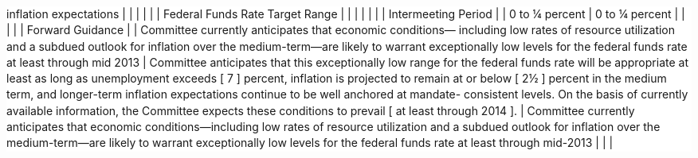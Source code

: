 inflation expectations                                                                                                                                                                                                                                                                                                                                                                     |                                                                                                                                                                                                                                                                   |                                                                                                                                                      |    |
|                     | Federal Funds Rate Target Range |                                                                                                                                                                                                                                                                     |                                                                                                                                                                                                                                                                                                                                                                                                                                                                                 |                                                                                                                                                                                                                                                                   |                                                                                                                                                      |    |
| Intermeeting
Period |                                 | 0 to ¼ percent                                                                                                                                                                                                                                                      | 0 to ¼ percent                                                                                                                                                                                                                                                                                                                                                                                                                                                                  |                                                                                                                                                                                                                                                                   |                                                                                                                                                      |    |
| Forward Guidance    |                                 | Committee currently
anticipates that
economic conditions—
including low rates of
resource utilization and
a subdued outlook for
inflation over the
medium-term—are
likely to warrant
exceptionally low levels
for the federal funds rate
at least through mid­
2013 | Committee anticipates
that this exceptionally
low range for the federal
funds rate will be
appropriate at least as
long as unemployment
exceeds [ 7 ] percent,
inflation is projected to
remain at or below [ 2½ ]
percent in the medium
term, and longer-term
inflation expectations
continue to be well
anchored at mandate-
consistent levels. On the
basis of currently
available information,
the Committee expects
these conditions to
prevail [ at least through
2014 ]. | Committee currently anticipates that economic
conditions—including low rates of resource utilization and
a subdued outlook for inflation over the medium-term—are
likely to warrant exceptionally low levels for the federal
funds rate at least through mid-2013 |                                                                                                                                                      |    |
